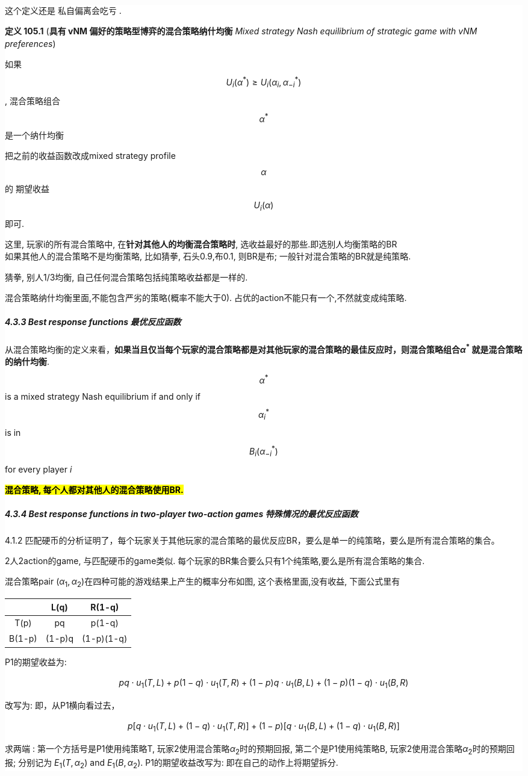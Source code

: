 这个定义还是 私自偏离会吃亏 .

**定义 105.1** (**具有 vNM 偏好的策略型博弈的混合策略纳什均衡** *Mixed strategy Nash equilibrium of strategic game with vNM preferences*)  

如果 $$U_{i}\left(\alpha^{*}\right) \geq U_{i}\left(\alpha_{i}, \alpha_{-i}^{*}\right)$$ , 混合策略组合$$\alpha^*$$ 是一个纳什均衡

把之前的收益函数改成mixed strategy profile $$\alpha$$的 期望收益$$U_{i}(\alpha)$$即可.  

这里, 玩家i的所有混合策略中, 在**针对其他人的均衡混合策略时**, 选收益最好的那些.即选别人均衡策略的BR  
如果其他人的混合策略不是均衡策略, 比如猜拳, 石头0.9,布0.1, 则BR是布;  一般针对混合策略的BR就是纯策略.

猜拳, 别人1/3均衡, 自己任何混合策略包括纯策略收益都是一样的.   

混合策略纳什均衡里面,不能包含严劣的策略(概率不能大于0).  占优的action不能只有一个,不然就变成纯策略.




##### 4.3.3 Best response functions 最优反应函数

从混合策略均衡的定义来看，**如果当且仅当每个玩家的混合策略都是对其他玩家的混合策略的最佳反应时，则混合策略组合$\alpha^{*}$ 就是混合策略的纳什均衡**.     
 $$\alpha^{*}$$ is a mixed strategy Nash equilibrium if and only if $$\alpha_{i}^{*}$$ is in $$B_{i}\left(\alpha_{-i}^{*}\right)$$ for every player $i$ 

<mark><b>混合策略, 每个人都对其他人的混合策略使用BR.</b></mark>



##### 4.3.4 Best response functions in two-player two-action games 特殊情况的最优反应函数

4.1.2 匹配硬币的分析证明了，每个玩家关于其他玩家的混合策略的最优反应BR，要么是单一的纯策略，要么是所有混合策略的集合。

2人2action的game, 与匹配硬币的game类似.  每个玩家的BR集合要么只有1个纯策略,要么是所有混合策略的集合.

混合策略pair $\left(\alpha_{1}, \alpha_{2}\right)$在四种可能的游戏结果上产生的概率分布如图, 这个表格里面,没有收益, 下面公式里有

|        |  L(q)  |   R(1-q)   |
| :----: | :----: | :--------: |
|  T(p)  |   pq   |   p(1-q)   |
| B(1-p) | (1-p)q | (1-p)(1-q) |



P1的期望收益为:

$$
p q \cdot u_{1}(T, L)+p(1-q) \cdot u_{1}(T, R)+(1-p) q \cdot u_{1}(B, L)+(1-p)(1-q) \cdot u_{1}(B, R)
$$

改写为:  即，从P1横向看过去，

$$
p\left[q \cdot u_{1}(T, L)+(1-q) \cdot u_{1}(T, R)\right]+(1-p)\left[q \cdot u_{1}(B, L)+(1-q) \cdot u_{1}(B, R)\right]
$$

求两端 : 第一个方括号是P1使用纯策略T, 玩家2使用混合策略$\alpha_{2}$时的预期回报,   第二个是P1使用纯策略B, 玩家2使用混合策略$\alpha_{2}$时的预期回报;  分别记为 $E_{1}\left(T, \alpha_{2}\right)$ and $E_{1}\left(B, \alpha_{2}\right) .$    P1的期望收益改写为:   即在自己的动作上将期望拆分.  
